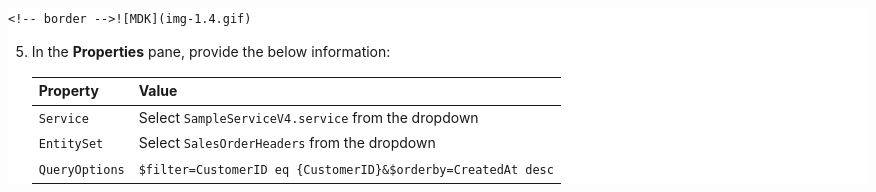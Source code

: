     <!-- border -->![MDK](img-1.4.gif)


5. In the **Properties** pane, provide the below information:

    | Property | Value |
    |----|----|
    | `Service`| Select `SampleServiceV4.service` from the dropdown |
    | `EntitySet` | Select `SalesOrderHeaders` from the dropdown |
    | `QueryOptions`| `$filter=CustomerID eq {CustomerID}&$orderby=CreatedAt desc` |
